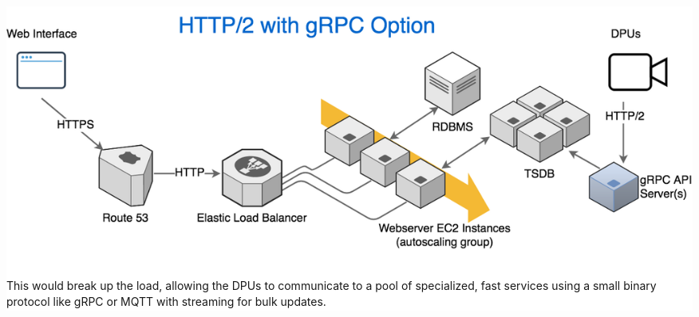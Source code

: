![grpc_option_diagram](grpc_option_diagram.png)

This would break up the load, allowing the DPUs to communicate to a pool of specialized, fast services using a small binary protocol like gRPC or MQTT with streaming for bulk updates.



### 

